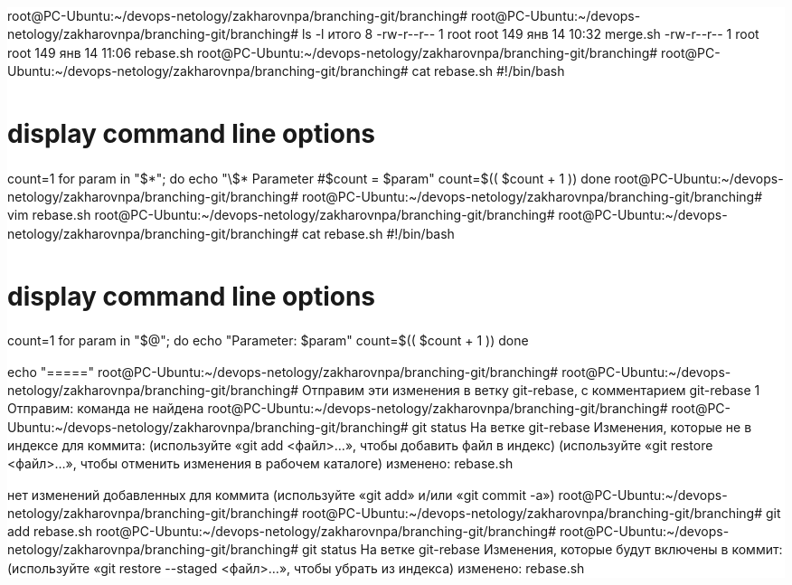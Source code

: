 root@PC-Ubuntu:~/devops-netology/zakharovnpa/branching-git/branching# 
root@PC-Ubuntu:~/devops-netology/zakharovnpa/branching-git/branching# ls -l
итого 8
-rw-r--r-- 1 root root 149 янв 14 10:32 merge.sh
-rw-r--r-- 1 root root 149 янв 14 11:06 rebase.sh
root@PC-Ubuntu:~/devops-netology/zakharovnpa/branching-git/branching# 
root@PC-Ubuntu:~/devops-netology/zakharovnpa/branching-git/branching# cat rebase.sh 
#!/bin/bash
# display command line options

count=1
for param in "$*"; do
    echo "\$* Parameter #$count = $param"
    count=$(( $count + 1 ))
done
root@PC-Ubuntu:~/devops-netology/zakharovnpa/branching-git/branching# 
root@PC-Ubuntu:~/devops-netology/zakharovnpa/branching-git/branching# vim rebase.sh 
root@PC-Ubuntu:~/devops-netology/zakharovnpa/branching-git/branching# 
root@PC-Ubuntu:~/devops-netology/zakharovnpa/branching-git/branching# cat rebase.sh 
#!/bin/bash
# display command line options

count=1
for param in "$@"; do
    echo "Parameter: $param"
    count=$(( $count + 1 ))
done

echo "====="
root@PC-Ubuntu:~/devops-netology/zakharovnpa/branching-git/branching# 
root@PC-Ubuntu:~/devops-netology/zakharovnpa/branching-git/branching# Отправим эти изменения в ветку git-rebase, с комментарием git-rebase 1
Отправим: команда не найдена
root@PC-Ubuntu:~/devops-netology/zakharovnpa/branching-git/branching# 
root@PC-Ubuntu:~/devops-netology/zakharovnpa/branching-git/branching# git status
На ветке git-rebase
Изменения, которые не в индексе для коммита:
  (используйте «git add <файл>…», чтобы добавить файл в индекс)
  (используйте «git restore <файл>…», чтобы отменить изменения в рабочем каталоге)
	изменено:      rebase.sh

нет изменений добавленных для коммита
(используйте «git add» и/или «git commit -a»)
root@PC-Ubuntu:~/devops-netology/zakharovnpa/branching-git/branching# 
root@PC-Ubuntu:~/devops-netology/zakharovnpa/branching-git/branching# git add rebase.sh 
root@PC-Ubuntu:~/devops-netology/zakharovnpa/branching-git/branching# 
root@PC-Ubuntu:~/devops-netology/zakharovnpa/branching-git/branching# git status
На ветке git-rebase
Изменения, которые будут включены в коммит:
  (используйте «git restore --staged <файл>…», чтобы убрать из индекса)
	изменено:      rebase.sh
